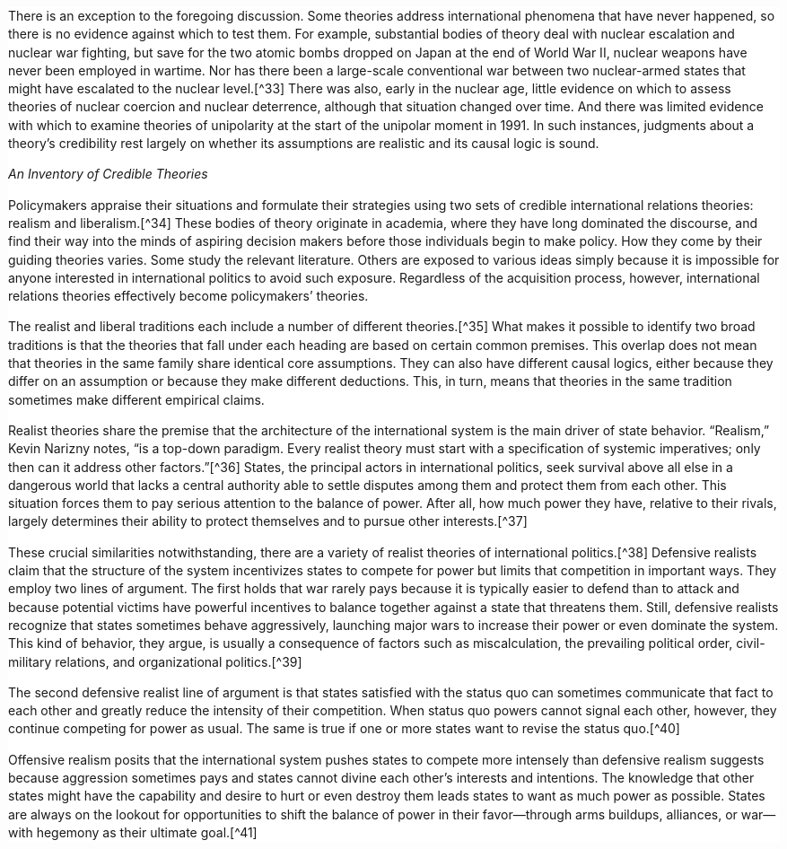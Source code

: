 There is an exception to the foregoing discussion. Some theories address international phenomena that have never happened, so there is no evidence against which to test them. For example, substantial bodies of theory deal with nuclear escalation and nuclear war fighting, but save for the two atomic bombs dropped on Japan at the end of World War II, nuclear weapons have never been employed in wartime. Nor has there been a large-scale conventional war between two nuclear-armed states that might have escalated to the nuclear level.[^33] There was also, early in the nuclear age, little evidence on which to assess theories of nuclear coercion and nuclear deterrence, although that situation changed over time. And there was limited evidence with which to examine theories of unipolarity at the start of the unipolar moment in 1991. In such instances, judgments about a theory’s credibility rest largely on whether its assumptions are realistic and its causal logic is sound.

_An Inventory of Credible Theories_

Policymakers appraise their situations and formulate their strategies using two sets of credible international relations theories: realism and liberalism.[^34] These bodies of theory originate in academia, where they have long dominated the discourse, and find their way into the minds of aspiring decision makers before those individuals begin to make policy. How they come by their guiding theories varies. Some study the relevant literature. Others are exposed to various ideas simply because it is impossible for anyone interested in international politics to avoid such exposure. Regardless of the acquisition process, however, international relations theories effectively become policymakers’ theories.

The realist and liberal traditions each include a number of different theories.[^35] What makes it possible to identify two broad traditions is that the theories that fall under each heading are based on certain common premises. This overlap does not mean that theories in the same family share identical core assumptions. They can also have different causal logics, either because they differ on an assumption or because they make different deductions. This, in turn, means that theories in the same tradition sometimes make different empirical claims.

Realist theories share the premise that the architecture of the international system is the main driver of state behavior. “Realism,” Kevin Narizny notes, “is a top-down paradigm. Every realist theory must start with a specification of systemic imperatives; only then can it address other factors.”[^36] States, the principal actors in international politics, seek survival above all else in a dangerous world that lacks a central authority able to settle disputes among them and protect them from each other. This situation forces them to pay serious attention to the balance of power. After all, how much power they have, relative to their rivals, largely determines their ability to protect themselves and to pursue other interests.[^37]

These crucial similarities notwithstanding, there are a variety of realist theories of international politics.[^38] Defensive realists claim that the structure of the system incentivizes states to compete for power but limits that competition in important ways. They employ two lines of argument. The first holds that war rarely pays because it is typically easier to defend than to attack and because potential victims have powerful incentives to balance together against a state that threatens them. Still, defensive realists recognize that states sometimes behave aggressively, launching major wars to increase their power or even dominate the system. This kind of behavior, they argue, is usually a consequence of factors such as miscalculation, the prevailing political order, civil-military relations, and organizational politics.[^39]

The second defensive realist line of argument is that states satisfied with the status quo can sometimes communicate that fact to each other and greatly reduce the intensity of their competition. When status quo powers cannot signal each other, however, they continue competing for power as usual. The same is true if one or more states want to revise the status quo.[^40]

Offensive realism posits that the international system pushes states to compete more intensely than defensive realism suggests because aggression sometimes pays and states cannot divine each other’s interests and intentions. The knowledge that other states might have the capability and desire to hurt or even destroy them leads states to want as much power as possible. States are always on the lookout for opportunities to shift the balance of power in their favor—through arms buildups, alliances, or war—with hegemony as their ultimate goal.[^41]

